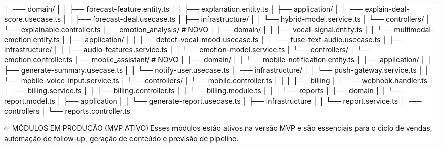 │   ├── domain/
│   │   ├── forecast-feature.entity.ts
│   │   ├── explanation.entity.ts
│   ├── application/
│   │   ├── explain-deal-score.usecase.ts
│   │   ├── forecast-deal.usecase.ts
│   ├── infrastructure/
│   │   └── hybrid-model.service.ts
│   └── controllers/
│       └── explainable.controller.ts
├── emotion_analysis/                   # NOVO
│   ├── domain/
│   │   ├── vocal-signal.entity.ts
│   │   └── multimodal-emotion.entity.ts
│   ├── application/
│   │   ├── detect-vocal-mood.usecase.ts
│   │   └── fuse-text-audio.usecase.ts
│   ├── infrastructure/
│   │   ├── audio-features.service.ts
│   │   └── emotion-model.service.ts
│   └── controllers/
│       └── emotion.controller.ts
├── mobile_assistant/                   # NOVO
│   ├── domain/
│   │   └── mobile-notification.entity.ts
│   ├── application/
│   │   ├── generate-summary.usecase.ts
│   │   └── notify-user.usecase.ts
│   ├── infrastructure/
│   │   └── push-gateway.service.ts
│   │   └── mobile-voice-input.service.ts
│   └── controllers/
│       └── mobile.controller.ts
│   │
│   ├── billing
│   │   ├── webhook.handler.ts
│   │   ├── billing.service.ts
│   │   ├── billing.controller.ts
│   │   └── billing.module.ts
│   │
│   └── reports
│       ├── domain
│       │   └── report.model.ts
│       ├── application
│       │   └── generate-report.usecase.ts
│       ├── infrastructure
│       │   └── report.service.ts
│       └── controllers
│           └── reports.controller.ts

✅ MÓDULOS EM PRODUÇÃO (MVP ATIVO)
Esses módulos estão ativos na versão MVP e são essenciais para o ciclo de vendas, automação de follow-up, geração de conteúdo e previsão de pipeline.
